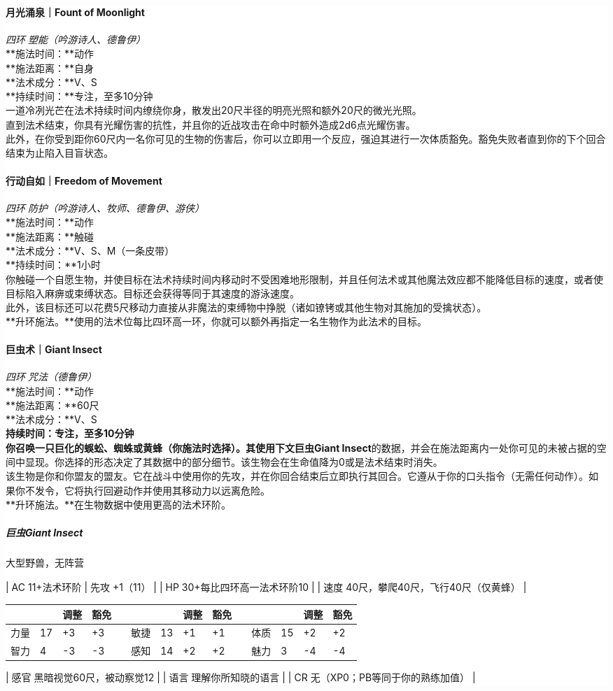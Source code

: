 #### 月光涌泉｜Fount of Moonlight

*四环 塑能（吟游诗人、德鲁伊）*  
**施法时间：**动作  
**施法距离：**自身  
**法术成分：**V、S  
**持续时间：**专注，至多10分钟  
一道冷冽光芒在法术持续时间内缭绕你身，散发出20尺半径的明亮光照和额外20尺的微光光照。  
直到法术结束，你具有光耀伤害的抗性，并且你的近战攻击在命中时额外造成2d6点光耀伤害。  
此外，在你受到距你60尺内一名你可见的生物的伤害后，你可以立即用一个反应，强迫其进行一次体质豁免。豁免失败者直到你的下个回合结束为止陷入目盲状态。

#### 行动自如｜Freedom of Movement

*四环 防护（吟游诗人、牧师、德鲁伊、游侠）*  
**施法时间：**动作  
**施法距离：**触碰  
**法术成分：**V、S、M（一条皮带）  
**持续时间：**1小时  
你触碰一个自愿生物，并使目标在法术持续时间内移动时不受困难地形限制，并且任何法术或其他魔法效应都不能降低目标的速度，或者使目标陷入麻痹或束缚状态。目标还会获得等同于其速度的游泳速度。  
此外，该目标还可以花费5尺移动力直接从非魔法的束缚物中挣脱（诸如镣铐或其他生物对其施加的受擒状态）。  
**升环施法。**使用的法术位每比四环高一环，你就可以额外再指定一名生物作为此法术的目标。

#### 巨虫术｜Giant Insect

*四环 咒法（德鲁伊）*  
**施法时间：**动作  
**施法距离：**60尺  
**法术成分：**V、S  
**持续时间：**专注，至多10分钟  
你召唤一只巨化的蜈蚣、蜘蛛或黄蜂（你施法时选择）。其使用下文**巨虫Giant Insect**的数据，并会在施法距离内一处你可见的未被占据的空间中显现。你选择的形态决定了其数据中的部分细节。该生物会在生命值降为0或是法术结束时消失。  
该生物是你和你盟友的盟友。它在战斗中使用你的先攻，并在你回合结束后立即执行其回合。它遵从于你的口头指令（无需任何动作）。如果你不发令，它将执行回避动作并使用其移动力以远离危险。  
**升环施法。**在生物数据中使用更高的法术环阶。

##### 巨虫Giant Insect

大型野兽，无阵营

| AC 11+法术环阶 | 先攻 +1（11） |
| HP 30+每比四环高一法术环阶10 |
| 速度 40尺，攀爬40尺，飞行40尺（仅黄蜂） |

|  |  | 调整 | 豁免 |  |  |  | 调整 | 豁免 |  |  |  | 调整 | 豁免 |
| --- | --- | --- | --- | --- | --- | --- | --- | --- | --- | --- | --- | --- | --- |
| 力量 | 17 | +3 | +3 |  | 敏捷 | 13 | +1 | +1 |  | 体质 | 15 | +2 | +2 |
| 智力 | 4 | -3 | -3 |  | 感知 | 14 | +2 | +2 |  | 魅力 | 3 | -4 | -4 |

| 感官 黑暗视觉60尺，被动察觉12 |
| 语言 理解你所知晓的语言 |
| CR 无（XP0；PB等同于你的熟练加值） |
